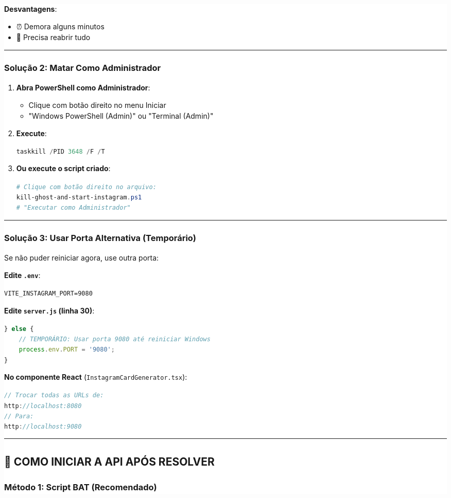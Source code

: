 **Desvantagens**:
- ⏰ Demora alguns minutos
- 📝 Precisa reabrir tudo

---

### **Solução 2: Matar Como Administrador**

1. **Abra PowerShell como Administrador**:
   - Clique com botão direito no menu Iniciar
   - "Windows PowerShell (Admin)" ou "Terminal (Admin)"

2. **Execute**:
   ```powershell
   taskkill /PID 3648 /F /T
   ```

3. **Ou execute o script criado**:
   ```powershell
   # Clique com botão direito no arquivo:
   kill-ghost-and-start-instagram.ps1
   # "Executar como Administrador"
   ```

---

### **Solução 3: Usar Porta Alternativa (Temporário)**

Se não puder reiniciar agora, use outra porta:

**Edite `.env`**:
```env
VITE_INSTAGRAM_PORT=9080
```

**Edite `server.js` (linha 30)**:
```javascript
} else {
    // TEMPORÁRIO: Usar porta 9080 até reiniciar Windows
    process.env.PORT = '9080';
}
```

**No componente React** (`InstagramCardGenerator.tsx`):
```typescript
// Trocar todas as URLs de:
http://localhost:8080
// Para:
http://localhost:9080
```

---

## 🚀 COMO INICIAR A API APÓS RESOLVER

### **Método 1: Script BAT (Recomendado)**
